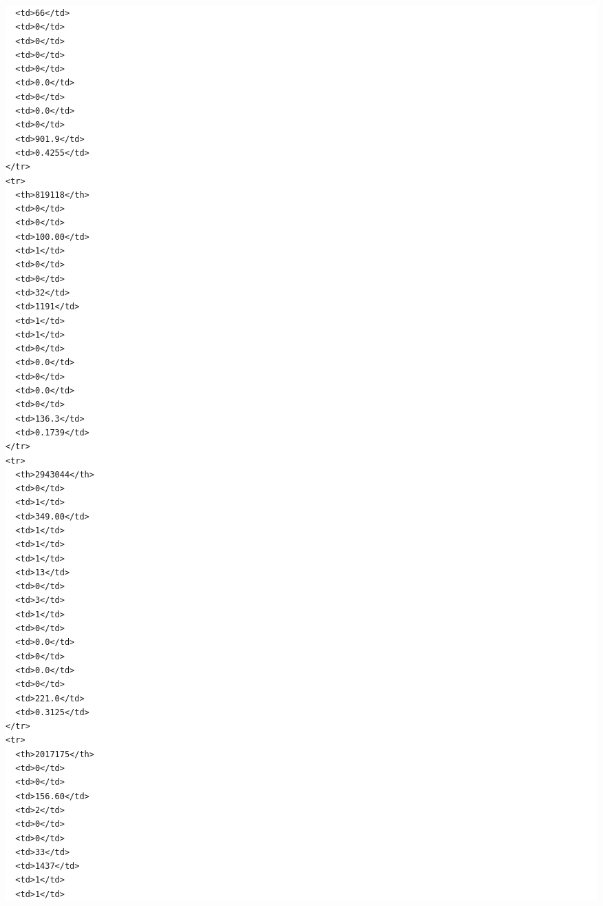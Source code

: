       <td>66</td>
      <td>0</td>
      <td>0</td>
      <td>0</td>
      <td>0</td>
      <td>0.0</td>
      <td>0</td>
      <td>0.0</td>
      <td>0</td>
      <td>901.9</td>
      <td>0.4255</td>
    </tr>
    <tr>
      <th>819118</th>
      <td>0</td>
      <td>0</td>
      <td>100.00</td>
      <td>1</td>
      <td>0</td>
      <td>0</td>
      <td>32</td>
      <td>1191</td>
      <td>1</td>
      <td>1</td>
      <td>0</td>
      <td>0.0</td>
      <td>0</td>
      <td>0.0</td>
      <td>0</td>
      <td>136.3</td>
      <td>0.1739</td>
    </tr>
    <tr>
      <th>2943044</th>
      <td>0</td>
      <td>1</td>
      <td>349.00</td>
      <td>1</td>
      <td>1</td>
      <td>1</td>
      <td>13</td>
      <td>0</td>
      <td>3</td>
      <td>1</td>
      <td>0</td>
      <td>0.0</td>
      <td>0</td>
      <td>0.0</td>
      <td>0</td>
      <td>221.0</td>
      <td>0.3125</td>
    </tr>
    <tr>
      <th>2017175</th>
      <td>0</td>
      <td>0</td>
      <td>156.60</td>
      <td>2</td>
      <td>0</td>
      <td>0</td>
      <td>33</td>
      <td>1437</td>
      <td>1</td>
      <td>1</td>